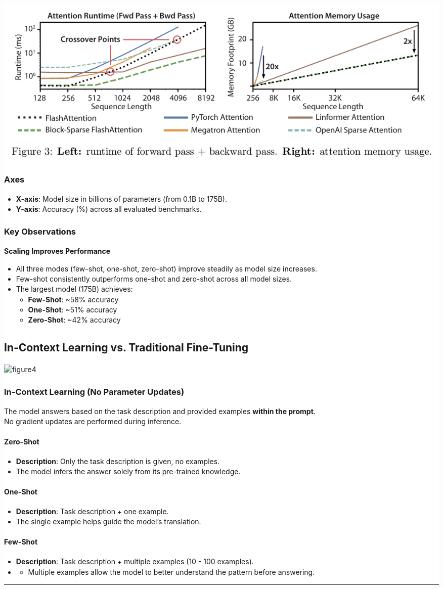 ![figure3](assets/figure3.png)
### **Axes**
- **X-axis**: Model size in billions of parameters (from 0.1B to 175B).
- **Y-axis**: Accuracy (%) across all evaluated benchmarks.

### **Key Observations**
   **Scaling Improves Performance**
   - All three modes (few-shot, one-shot, zero-shot) improve steadily as model size increases.
   - Few-shot consistently outperforms one-shot and zero-shot across all model sizes.
   - The largest model (175B) achieves:
     - **Few-Shot**: ~58% accuracy
     - **One-Shot**: ~51% accuracy
     - **Zero-Shot**: ~42% accuracy

## In-Context Learning vs. Traditional Fine-Tuning
![figure4](assets/figure4.png)
### **In-Context Learning (No Parameter Updates)**
The model answers based on the task description and provided examples **within the prompt**.  
No gradient updates are performed during inference.

#### **Zero-Shot**
- **Description**: Only the task description is given, no examples.
- The model infers the answer solely from its pre-trained knowledge.

#### **One-Shot**
- **Description**: Task description + one example.
- The single example helps guide the model’s translation.

#### **Few-Shot**
- **Description**: Task description + multiple examples (10 - 100 examples).
- - Multiple examples allow the model to better understand the pattern before answering.

---
